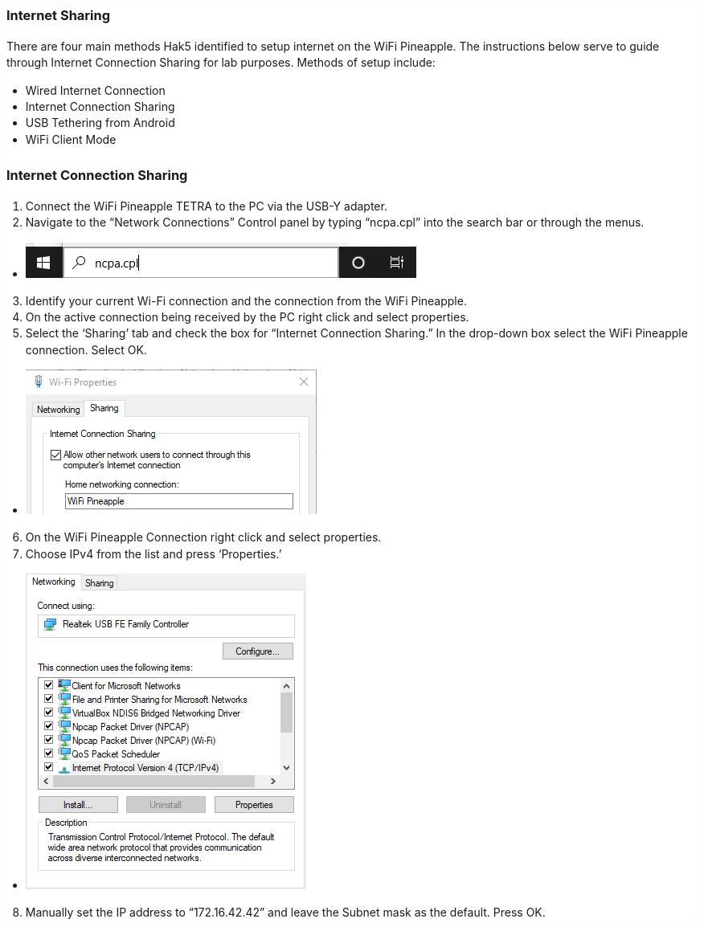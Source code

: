 
### Internet Sharing
There are four main methods Hak5 identified to setup internet on the WiFi Pineapple. The instructions below serve to guide through Internet Connection Sharing for lab purposes. Methods of setup include:
* Wired Internet Connection
* Internet Connection Sharing
* USB Tethering from Android
* WiFi Client Mode  

### Internet Connection Sharing
1.	Connect the WiFi Pineapple TETRA to the PC via the USB-Y adapter.
2.	Navigate to the “Network Connections” Control panel by typing “ncpa.cpl” into the search bar or through the menus.
  * ![ncpa.cpl](index_files/screenshots/ncpacpl.png)
3.	Identify your current Wi-Fi connection and the connection from the WiFi Pineapple.
4.	On the active connection being received by the PC right click and select properties.
5.	Select the ‘Sharing’ tab and check the box for “Internet Connection Sharing.” In the drop-down box select the WiFi Pineapple connection. Select OK.
  * ![Internet sharing](index_files/screenshots/intsharing.png)
6.	On the WiFi Pineapple Connection right click and select properties.
7.	Choose IPv4 from the list and press ‘Properties.’
  * ![Internet sharing pt2](index_files/screenshots/ipv4.png)
8.	Manually set the IP address to “172.16.42.42” and leave the Subnet mask as the default. Press OK.